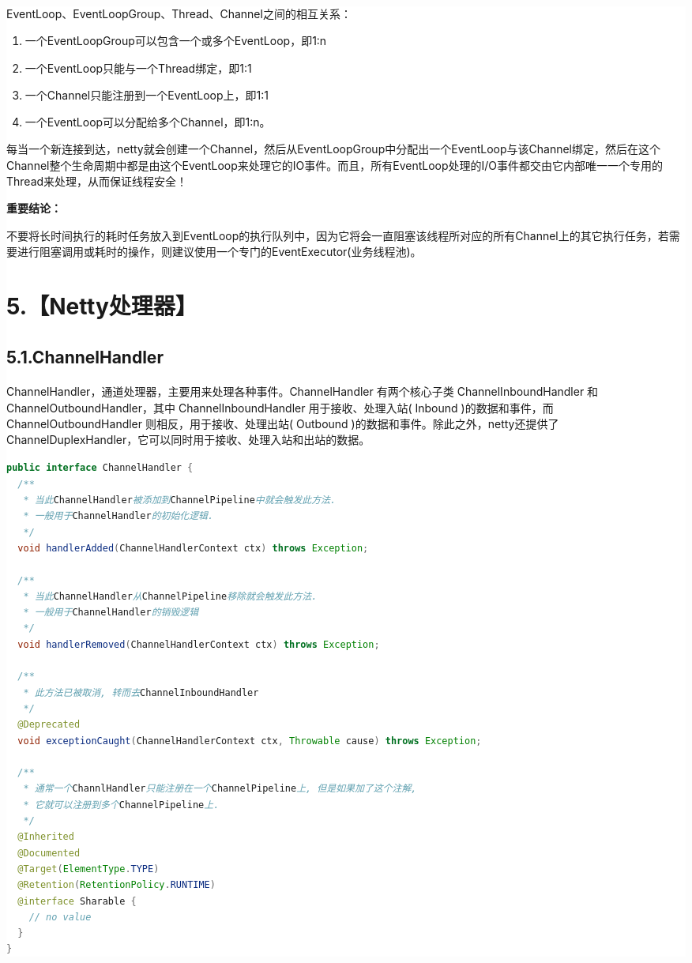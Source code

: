 EventLoop、EventLoopGroup、Thread、Channel之间的相互关系：

1. 一个EventLoopGroup可以包含一个或多个EventLoop，即1:n

2. 一个EventLoop只能与一个Thread绑定，即1:1

3. 一个Channel只能注册到一个EventLoop上，即1:1

4. 一个EventLoop可以分配给多个Channel，即1:n。 

每当一个新连接到达，netty就会创建一个Channel，然后从EventLoopGroup中分配出一个EventLoop与该Channel绑定，然后在这个Channel整个生命周期中都是由这个EventLoop来处理它的IO事件。而且，所有EventLoop处理的I/O事件都交由它内部唯一一个专用的Thread来处理，从而保证线程安全！

**重要结论：**

不要将长时间执行的耗时任务放入到EventLoop的执行队列中，因为它将会一直阻塞该线程所对应的所有Channel上的其它执行任务，若需要进行阻塞调用或耗时的操作，则建议使用一个专门的EventExecutor(业务线程池)。

#  5.【Netty处理器】

## 5.1.ChannelHandler

ChannelHandler，通道处理器，主要用来处理各种事件。ChannelHandler 有两个核心子类 ChannelInboundHandler 和 ChannelOutboundHandler，其中 ChannelInboundHandler 用于接收、处理入站( Inbound )的数据和事件，而 ChannelOutboundHandler 则相反，用于接收、处理出站( Outbound )的数据和事件。除此之外，netty还提供了ChannelDuplexHandler，它可以同时用于接收、处理入站和出站的数据。

```java
public interface ChannelHandler {
  /**
   * 当此ChannelHandler被添加到ChannelPipeline中就会触发此方法.
   * 一般用于ChannelHandler的初始化逻辑.
   */
  void handlerAdded(ChannelHandlerContext ctx) throws Exception;

  /**
   * 当此ChannelHandler从ChannelPipeline移除就会触发此方法.
   * 一般用于ChannelHandler的销毁逻辑
   */
  void handlerRemoved(ChannelHandlerContext ctx) throws Exception;

  /**
   * 此方法已被取消, 转而去ChannelInboundHandler
   */
  @Deprecated
  void exceptionCaught(ChannelHandlerContext ctx, Throwable cause) throws Exception;

  /**
   * 通常一个ChannlHandler只能注册在一个ChannelPipeline上, 但是如果加了这个注解,
   * 它就可以注册到多个ChannelPipeline上.
   */
  @Inherited
  @Documented
  @Target(ElementType.TYPE)
  @Retention(RetentionPolicy.RUNTIME)
  @interface Sharable {
    // no value
  }
}
```
